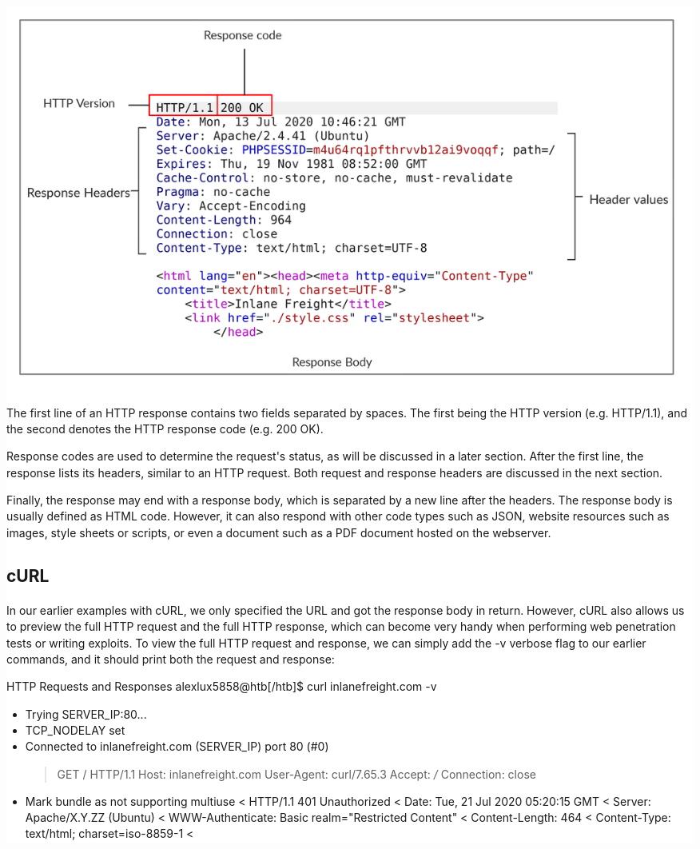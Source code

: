 ![http response](./pictures/raw_response.webp)

The first line of an HTTP response contains two fields separated by spaces. The first being the HTTP version (e.g. HTTP/1.1), and the second denotes the HTTP response code (e.g. 200 OK).

Response codes are used to determine the request's status, as will be discussed in a later section. After the first line, the response lists its headers, similar to an HTTP request. Both request and response headers are discussed in the next section.

Finally, the response may end with a response body, which is separated by a new line after the headers. The response body is usually defined as HTML code. However, it can also respond with other code types such as JSON, website resources such as images, style sheets or scripts, or even a document such as a PDF document hosted on the webserver.

## cURL

In our earlier examples with cURL, we only specified the URL and got the response body in return. However, cURL also allows us to preview the full HTTP request and the full HTTP response, which can become very handy when performing web penetration tests or writing exploits. To view the full HTTP request and response, we can simply add the -v verbose flag to our earlier commands, and it should print both the request and response:

HTTP Requests and Responses
alexlux5858@htb[/htb]$ curl inlanefreight.com -v

- Trying SERVER_IP:80...
- TCP_NODELAY set
- Connected to inlanefreight.com (SERVER_IP) port 80 (#0)
  > GET / HTTP/1.1
  > Host: inlanefreight.com
  > User-Agent: curl/7.65.3
  > Accept: _/_
  > Connection: close
- Mark bundle as not supporting multiuse
  < HTTP/1.1 401 Unauthorized
  < Date: Tue, 21 Jul 2020 05:20:15 GMT
  < Server: Apache/X.Y.ZZ (Ubuntu)
  < WWW-Authenticate: Basic realm="Restricted Content"
  < Content-Length: 464
  < Content-Type: text/html; charset=iso-8859-1
  <
